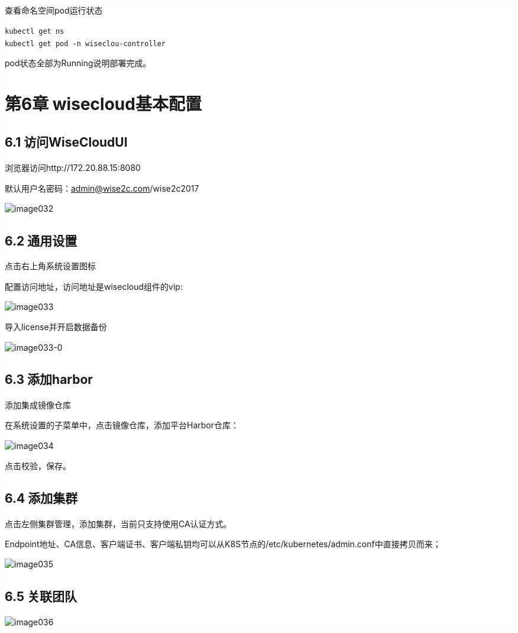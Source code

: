 查看命名空间pod运行状态

```
kubectl get ns
kubectl get pod -n wiseclou-controller
```

pod状态全部为Running说明部署完成。


# 第6章    wisecloud基本配置

## 6.1  访问WiseCloudUI

浏览器访问http://172.20.88.15:8080

默认用户名密码：admin@wise2c.com/wise2c2017

![image032](https://github.com/willzhang/blog/raw/master/image/wisecloud160/image032.png)       

## 6.2    通用设置

点击右上角系统设置图标

配置访问地址，访问地址是wisecloud组件的vip:

![image033](https://github.com/willzhang/blog/raw/master/image/wisecloud160/image033.png)

导入license并开启数据备份

![image033-0](https://github.com/willzhang/blog/raw/master/image/wisecloud160/image033-0.png)          

## 6.3    添加harbor

添加集成镜像仓库

在系统设置的子菜单中，点击镜像仓库，添加平台Harbor仓库：

![image034](https://github.com/willzhang/blog/raw/master/image/wisecloud160/image034.png)          

点击校验，保存。

## 6.4    添加集群

点击左侧集群管理，添加集群，当前只支持使用CA认证方式。

Endpoint地址、CA信息、客户端证书、客户端私钥均可以从K8S节点的/etc/kubernetes/admin.conf中直接拷贝而来；

![image035](https://github.com/willzhang/blog/raw/master/image/wisecloud160/image035.png)          

## 6.5    关联团队

![image036](https://github.com/willzhang/blog/raw/master/image/wisecloud160/image036.png)          

